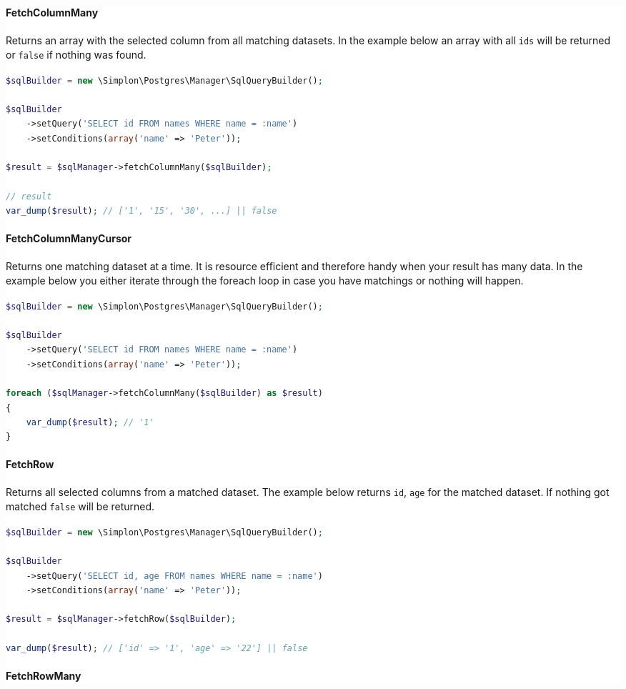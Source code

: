 #### FetchColumnMany

Returns an array with the selected column from all matching datasets. In the example below an array with all ```ids``` will be returned or ```false``` if nothing was found.

```php
$sqlBuilder = new \Simplon\Postgres\Manager\SqlQueryBuilder();

$sqlBuilder
    ->setQuery('SELECT id FROM names WHERE name = :name')
    ->setConditions(array('name' => 'Peter'));

$result = $sqlManager->fetchColumnMany($sqlBuilder);

// result
var_dump($result); // ['1', '15', '30', ...] || false
```

#### FetchColumnManyCursor

Returns one matching dataset at a time. It is resource efficient and therefore handy when your result has many data. In the example below you either iterate through the foreach loop in case you have matchings or nothing will happen.

```php
$sqlBuilder = new \Simplon\Postgres\Manager\SqlQueryBuilder();

$sqlBuilder
    ->setQuery('SELECT id FROM names WHERE name = :name')
    ->setConditions(array('name' => 'Peter'));

foreach ($sqlManager->fetchColumnMany($sqlBuilder) as $result)
{
    var_dump($result); // '1'
}
```

#### FetchRow

Returns all selected columns from a matched dataset. The example below returns ```id```, ```age``` for the matched dataset. If nothing got matched ```false``` will be returned.

```php
$sqlBuilder = new \Simplon\Postgres\Manager\SqlQueryBuilder();

$sqlBuilder
    ->setQuery('SELECT id, age FROM names WHERE name = :name')
    ->setConditions(array('name' => 'Peter'));

$result = $sqlManager->fetchRow($sqlBuilder);

var_dump($result); // ['id' => '1', 'age' => '22'] || false
```

#### FetchRowMany
